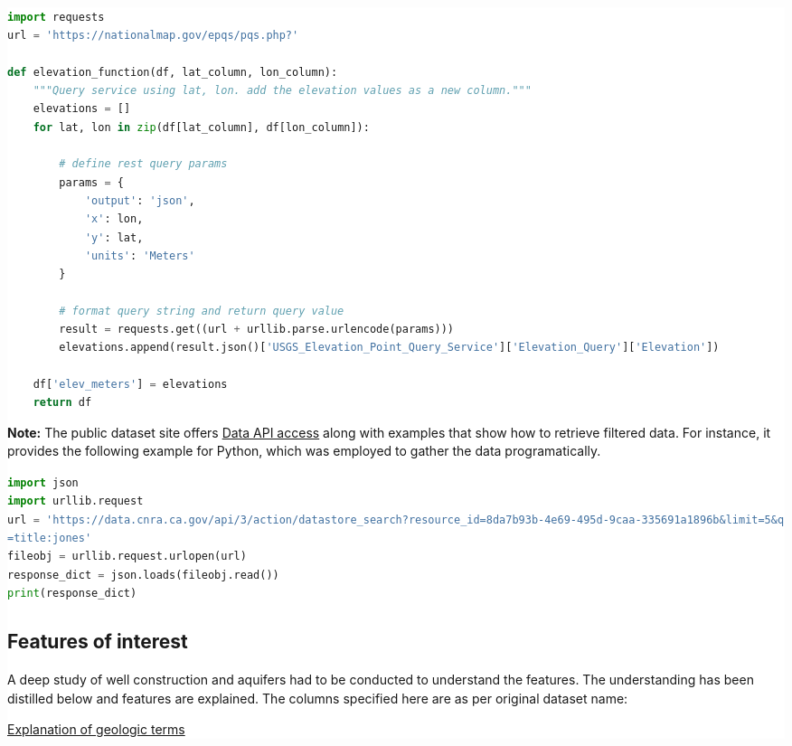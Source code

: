 ```Python
import requests
url = 'https://nationalmap.gov/epqs/pqs.php?'  

def elevation_function(df, lat_column, lon_column):
    """Query service using lat, lon. add the elevation values as a new column."""
    elevations = []
    for lat, lon in zip(df[lat_column], df[lon_column]):

        # define rest query params
        params = {
            'output': 'json',
            'x': lon,
            'y': lat,
            'units': 'Meters'
        }

        # format query string and return query value
        result = requests.get((url + urllib.parse.urlencode(params)))
        elevations.append(result.json()['USGS_Elevation_Point_Query_Service']['Elevation_Query']['Elevation'])

    df['elev_meters'] = elevations
    return df
```

**Note:**
The public dataset site offers [Data API access](https://data.cnra.ca.gov/api/1/util/snippet/api_info.html?resource_id=8da7b93b-4e69-495d-9caa-335691a1896b) along with examples that show how to retrieve filtered
data. For instance, it provides the following example for Python, which was employed to gather the data programatically. 

```Python
import json
import urllib.request
url = 'https://data.cnra.ca.gov/api/3/action/datastore_search?resource_id=8da7b93b-4e69-495d-9caa-335691a1896b&limit=5&q=title:jones'  
fileobj = urllib.request.urlopen(url)
response_dict = json.loads(fileobj.read())
print(response_dict)
```

## Features of interest
A deep study of well construction and aquifers had to be conducted to understand the features. The understanding has 
been distilled below and features are explained. The columns specified here are as per original dataset name:

[Explanation of geologic terms](https://mbmggwic.mtech.edu/sqlserver/v11/help/welldesign.asp)
